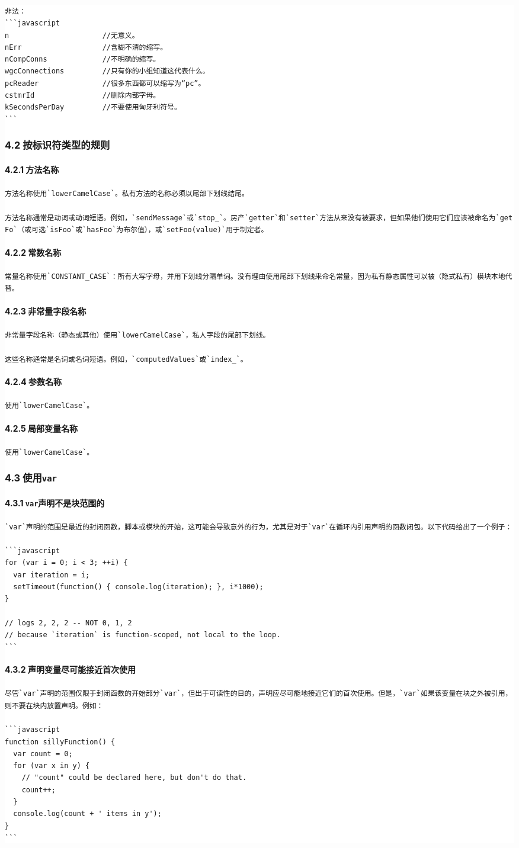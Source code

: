     非法：
    ```javascript
    n                      //无意义。
    nErr                   //含糊不清的缩写。
    nCompConns             //不明确的缩写。
    wgcConnections         //只有你的小组知道这代表什么。
    pcReader               //很多东西都可以缩写为“pc”。
    cstmrId                //删除内部字母。
    kSecondsPerDay         //不要使用匈牙利符号。
    ```

### 4.2 按标识符类型的规则

#### 4.2.1 方法名称
    方法名称使用`lowerCamelCase`。私有方法的名称必须以尾部下划线结尾。

    方法名称通常是动词或动词短语。例如，`sendMessage`或`stop_`。房产`getter`和`setter`方法从来没有被要求，但如果他们使用它们应该被命名为`getFo`（或可选`isFoo`或`hasFoo`为布尔值），或`setFoo(value)`用于制定者。

#### 4.2.2 常数名称
    常量名称使用`CONSTANT_CASE`：所有大写字母，并用下划线分隔单词。没有理由使用尾部下划线来命名常量，因为私有静态属性可以被（隐式私有）模块本地代替。

#### 4.2.3 非常量字段名称
    非常量字段名称（静态或其他）使用`lowerCamelCase`，私人字段的尾部下划线。

    这些名称通常是名词或名词短语。例如，`computedValues`或`index_`。

#### 4.2.4 参数名称
    使用`lowerCamelCase`。

#### 4.2.5 局部变量名称
    使用`lowerCamelCase`。

### 4.3 使用`var`

#### 4.3.1 `var`声明不是块范围的
    `var`声明的范围是最近的封闭函数，脚本或模块的开始，这可能会导致意外的行为，尤其是对于`var`在循环内引用声明的函数闭包。以下代码给出了一个例子：
    
    ```javascript
    for (var i = 0; i < 3; ++i) {
      var iteration = i;
      setTimeout(function() { console.log(iteration); }, i*1000);
    }

    // logs 2, 2, 2 -- NOT 0, 1, 2
    // because `iteration` is function-scoped, not local to the loop.
    ```

#### 4.3.2 声明变量尽可能接近首次使用
    尽管`var`声明的范围仅限于封闭函数的开始部分`var`，但出于可读性的目的，声明应尽可能地接近它们的首次使用。但是，`var`如果该变量在块之外被引用，则不要在块内放置声明。例如：

    ```javascript
    function sillyFunction() {
      var count = 0;
      for (var x in y) {
        // "count" could be declared here, but don't do that.
        count++;
      }
      console.log(count + ' items in y');
    }
    ```